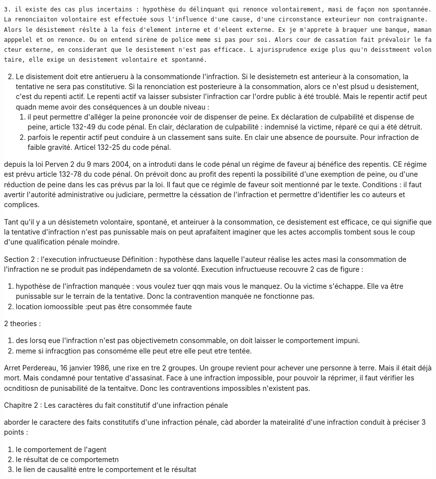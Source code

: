 	3. il existe des cas plus incertains : hypothèse du délinquant qui renonce volontairement, masi de façon non spontannée. La renonciaiton volontaire est effectuée sous l'influence d'une cause, d'une circonstance exteurieur non contraignante. Alors le désistement réslte à la fois d'element interne et d'eleent externe. Ex je m'apprete à braquer une banque, maman apppelel et on renonce. Ou on entend sirène de police meme si pas pour soi. Alors cour de cassation fait prévaloir le facteur externe, en considerant que le desistement n'est pas efficace. L ajurisprudence exige plus quu'n deisstmeent volontaire, elle exige un desistement volontaire et spontanné. 
2. Le disistement doit etre antierueru à la consommationde l'infraction. Si le desistemetn est anterieur à la consomation, la tentative ne sera pas constitutive. Si la renonciation est posterieure à la consommation, alors ce n'est plsud u desistement, c'est du repenti actif. Le repenti actif va laisser subsister l'infraction car l'ordre public à été troublé. Mais le repentir actif peut quadn meme avoir des conséquences à un double niveau : 
	1. il peut permettre d'alléger la peine prononcée voir de dispenser de peine. Ex déclaration de culpabilité et dispense de peine, article 132-49 du code pénal. En clair, déclaration de culpabilité : indemnisé la victime, réparé ce qui a été détruit. 
	2. parfois le repentir actif peut conduire à un classement sans suite. En clair une absence de poursuite. Pour infraction de faible gravité. Articel 132-25 du code pénal.

depuis la loi Perven 2 du 9 mars 2004, on a introduti dans le code pénal un régime de faveur aj bénéfice des repentis. CE régime est prévu article 132-78 du code pénal. On prévoit donc au profit des repenti la possibilité d'une exemption de peine, ou d'une réduction de peine dans les cas prévus par la loi. Il faut que ce régimle de faveur soit mentionné par le texte. Conditions : il faut avertir l'autorité administrative ou judiciare, permettre la céssation de l'infraction et permettre d'identifier les co auteurs et complices. 

Tant qu'il y a un désistemetn volontaire, spontané, et anteiruer à la consommation, ce desistement est efficace, ce qui signifie que la tentative d'infraction n'est pas punissable mais on peut aprafaitent imaginer que les actes accomplis tombent sous le coup d'une qualification pénale moindre. 

Section 2 : l'execution infructueuse
Définition : hypothèse dans laquelle l'auteur réalise les actes masi la consommation de l'infraction ne se produit pas indépendametn de sa volonté. Execution infructueuse recouvre 2 cas de figure : 
1. hypothèse de l'infraction manquée : vous voulez tuer qqn mais vous le manquez. Ou la victime s'échappe. Elle va être punissable sur le terrain de la tentative. Donc la contravention manquée ne fonctionne pas. 
2. location iomoossible :peut pas être consommée faute 

2 theories : 
1. des lorsq eue l'infraction n'est pas objectivemetn consommable, on doit laisser le comportement impuni. 
2. meme si infracgtion pas consoméme elle peut etre elle peut etre tentée.

Arret Perdereau,  16 janvier 1986, une rixe en tre 2 groupes. Un groupe revient pour achever une personne à terre. Mais il était déjà mort.  Mais condamné pour tentative d'assasinat. Face à une infraction impossible, pour pouvoir la réprimer, il faut vérifier les ocnditiosn de punisabilité de la tentaitve. Donc les contraventions impossibles n'existent pas. 

Chapitre 2 : Les caractères du fait constitutif d'une infraction pénale

aborder le caractere des faits constitutifs d'une infraction pénale, càd aborder la mateiralité d'une infraction conduit à préciser 3 points : 
1. le comportement de l'agent
2. le résultat de ce comportemetn
3. le lien de causalité entre le comportement et le résultat

